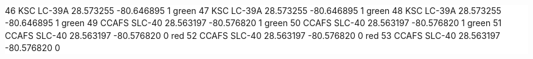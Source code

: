  </thead>
  <tbody>
    <tr>
      <th>46</th>
      <td>KSC LC-39A</td>
      <td>28.573255</td>
      <td>-80.646895</td>
      <td>1</td>
      <td>green</td>
    </tr>
    <tr>
      <th>47</th>
      <td>KSC LC-39A</td>
      <td>28.573255</td>
      <td>-80.646895</td>
      <td>1</td>
      <td>green</td>
    </tr>
    <tr>
      <th>48</th>
      <td>KSC LC-39A</td>
      <td>28.573255</td>
      <td>-80.646895</td>
      <td>1</td>
      <td>green</td>
    </tr>
    <tr>
      <th>49</th>
      <td>CCAFS SLC-40</td>
      <td>28.563197</td>
      <td>-80.576820</td>
      <td>1</td>
      <td>green</td>
    </tr>
    <tr>
      <th>50</th>
      <td>CCAFS SLC-40</td>
      <td>28.563197</td>
      <td>-80.576820</td>
      <td>1</td>
      <td>green</td>
    </tr>
    <tr>
      <th>51</th>
      <td>CCAFS SLC-40</td>
      <td>28.563197</td>
      <td>-80.576820</td>
      <td>0</td>
      <td>red</td>
    </tr>
    <tr>
      <th>52</th>
      <td>CCAFS SLC-40</td>
      <td>28.563197</td>
      <td>-80.576820</td>
      <td>0</td>
      <td>red</td>
    </tr>
    <tr>
      <th>53</th>
      <td>CCAFS SLC-40</td>
      <td>28.563197</td>
      <td>-80.576820</td>
      <td>0</td>